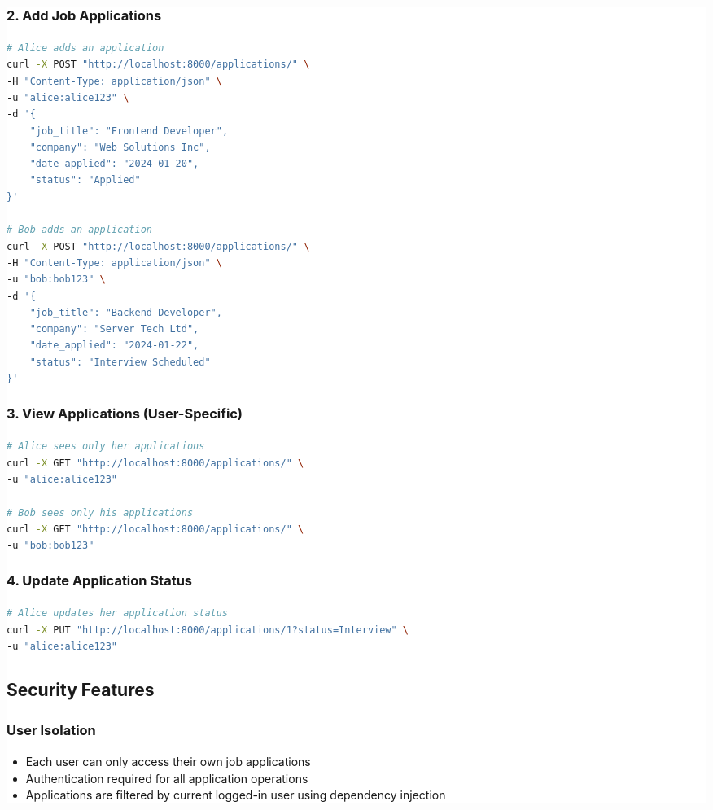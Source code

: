 ### 2. Add Job Applications

```bash
# Alice adds an application
curl -X POST "http://localhost:8000/applications/" \
-H "Content-Type: application/json" \
-u "alice:alice123" \
-d '{
    "job_title": "Frontend Developer",
    "company": "Web Solutions Inc",
    "date_applied": "2024-01-20",
    "status": "Applied"
}'

# Bob adds an application
curl -X POST "http://localhost:8000/applications/" \
-H "Content-Type: application/json" \
-u "bob:bob123" \
-d '{
    "job_title": "Backend Developer",
    "company": "Server Tech Ltd",
    "date_applied": "2024-01-22",
    "status": "Interview Scheduled"
}'
```

### 3. View Applications (User-Specific)

```bash
# Alice sees only her applications
curl -X GET "http://localhost:8000/applications/" \
-u "alice:alice123"

# Bob sees only his applications
curl -X GET "http://localhost:8000/applications/" \
-u "bob:bob123"
```

### 4. Update Application Status

```bash
# Alice updates her application status
curl -X PUT "http://localhost:8000/applications/1?status=Interview" \
-u "alice:alice123"
```

## Security Features

### User Isolation

- Each user can only access their own job applications
- Authentication required for all application operations
- Applications are filtered by current logged-in user using dependency injection
